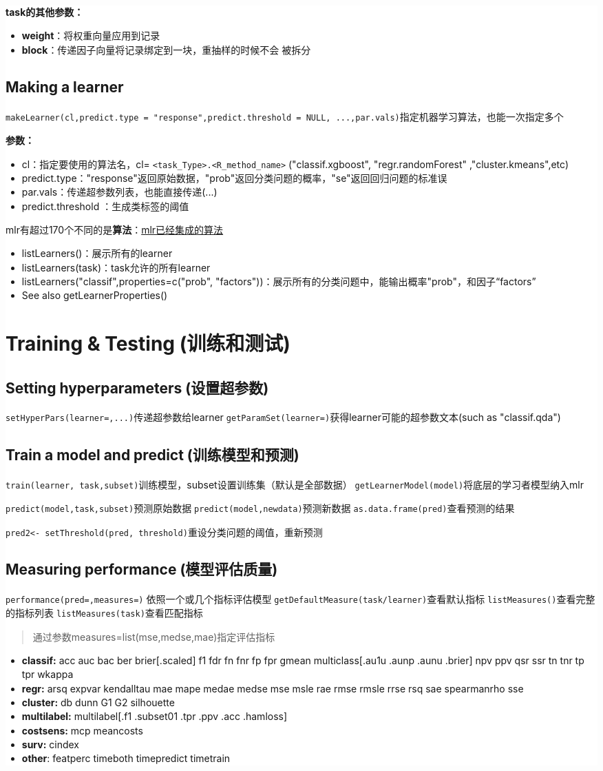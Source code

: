 **task的其他参数：**

- **weight**：将权重向量应用到记录
- **block**：传递因子向量将记录绑定到一块，重抽样的时候不会 被拆分

##  Making a learner

`makeLearner(cl,predict.type = "response",predict.threshold = NULL, ...,par.vals)`指定机器学习算法，也能一次指定多个

**参数：**

- cl：指定要使用的算法名，cl= `<task_Type>.<R_method_name>` ("classif.xgboost",
"regr.randomForest" ,"cluster.kmeans",etc)
- predict.type："response"返回原始数据，"prob"返回分类问题的概率，"se"返回回归问题的标准误
- par.vals：传递超参数列表，也能直接传递(...)
- predict.threshold ：生成类标签的阈值

mlr有超过170个不同的是**算法**：[mlr已经集成的算法](https://mlr-org.github.io/mlr-tutorial/devel/html/integrated_learners/index.html)

- listLearners()：展示所有的learner
- listLearners(task)：task允许的所有learner
- listLearners("classif",properties=c("prob", "factors"))：展示所有的分类问题中，能输出概率"prob"，和因子“factors”
- See also getLearnerProperties()

# Training & Testing (训练和测试)

## Setting hyperparameters (设置超参数)

`setHyperPars(learner=,...)`传递超参数给learner
`getParamSet(learner=)`获得learner可能的超参数文本(such as "classif.qda")

## Train a model and predict (训练模型和预测)

`train(learner, task,subset)`训练模型，subset设置训练集（默认是全部数据）
`getLearnerModel(model)`将底层的学习者模型纳入mlr

`predict(model,task,subset)`预测原始数据
`predict(model,newdata)`预测新数据
`as.data.frame(pred)`查看预测的结果

`pred2<- setThreshold(pred, threshold)`重设分类问题的阈值，重新预测

## Measuring performance (模型评估质量)

`performance(pred=,measures=)` 依照一个或几个指标评估模型
`getDefaultMeasure(task/learner)`查看默认指标
`listMeasures()`查看完整的指标列表
`listMeasures(task)`查看匹配指标
> 通过参数measures=list(mse,medse,mae)指定评估指标

- **classif:** acc auc bac ber brier[.scaled] f1 fdr fn
fnr fp fpr gmean multiclass[.au1u .aunp .aunu
.brier] npv ppv qsr ssr tn tnr tp tpr wkappa
- **regr:**  arsq expvar kendalltau mae mape medae
medse mse msle rae rmse rmsle rrse rsq sae
spearmanrho sse
- **cluster:** db dunn G1 G2 silhouette
- **multilabel:**  multilabel[.f1 .subset01 .tpr .ppv
.acc .hamloss]
- **costsens:** mcp meancosts
- **surv:** cindex
- **other**: featperc timeboth timepredict timetrain


[p1]: http://wilenwu.github.io/r/RNotebook(Machine-Learning)--mlr-(I).html
[p2]: http://wilenwu.github.io/r/RNotebook(Machine-Learning)--mlr-(II).html